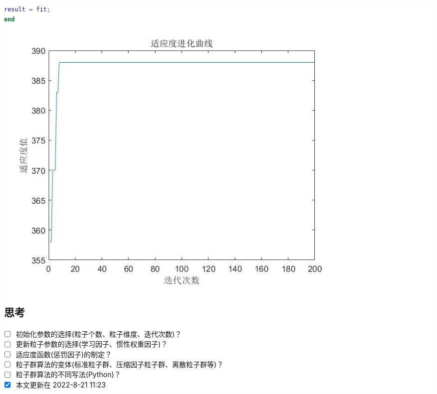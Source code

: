 ```MATLAB
result = fit;
end
```

<img src="./images/PSO.jpg" width="80%">

## 思考

- [ ] 初始化参数的选择(粒子个数、粒子维度、迭代次数)？
- [ ] 更新粒子参数的选择(学习因子、惯性权重因子)？
- [ ] 适应度函数(惩罚因子)的制定？
- [ ] 粒子群算法的变体(标准粒子群、压缩因子粒子群、离散粒子群等)？
- [ ] 粒子群算法的不同写法(Python)？
- [x] 本文更新在 2022-8-21 11:23
